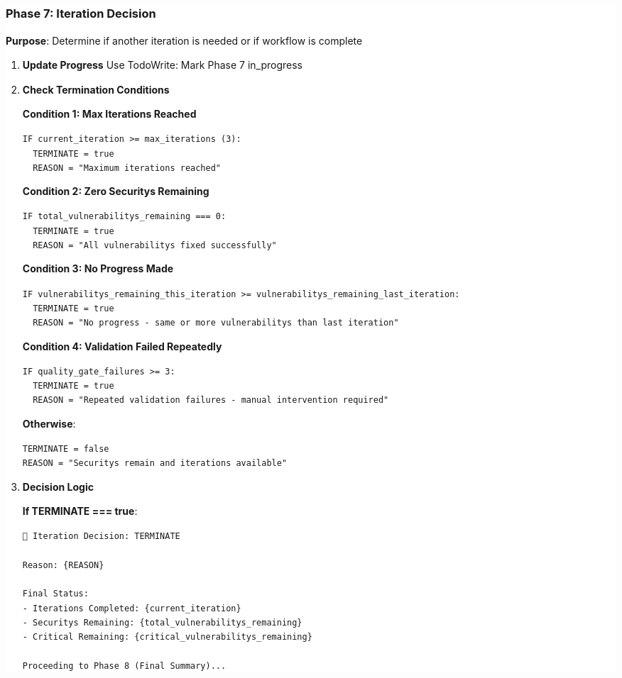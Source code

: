 ### Phase 7: Iteration Decision

**Purpose**: Determine if another iteration is needed or if workflow is complete

1. **Update Progress**
   Use TodoWrite: Mark Phase 7 in_progress

2. **Check Termination Conditions**

   **Condition 1: Max Iterations Reached**
   ```
   IF current_iteration >= max_iterations (3):
     TERMINATE = true
     REASON = "Maximum iterations reached"
   ```

   **Condition 2: Zero Securitys Remaining**
   ```
   IF total_vulnerabilitys_remaining === 0:
     TERMINATE = true
     REASON = "All vulnerabilitys fixed successfully"
   ```

   **Condition 3: No Progress Made**
   ```
   IF vulnerabilitys_remaining_this_iteration >= vulnerabilitys_remaining_last_iteration:
     TERMINATE = true
     REASON = "No progress - same or more vulnerabilitys than last iteration"
   ```

   **Condition 4: Validation Failed Repeatedly**
   ```
   IF quality_gate_failures >= 3:
     TERMINATE = true
     REASON = "Repeated validation failures - manual intervention required"
   ```

   **Otherwise**:
   ```
   TERMINATE = false
   REASON = "Securitys remain and iterations available"
   ```

3. **Decision Logic**

   **If TERMINATE === true**:
   ```
   🏁 Iteration Decision: TERMINATE

   Reason: {REASON}

   Final Status:
   - Iterations Completed: {current_iteration}
   - Securitys Remaining: {total_vulnerabilitys_remaining}
   - Critical Remaining: {critical_vulnerabilitys_remaining}

   Proceeding to Phase 8 (Final Summary)...
   ```
